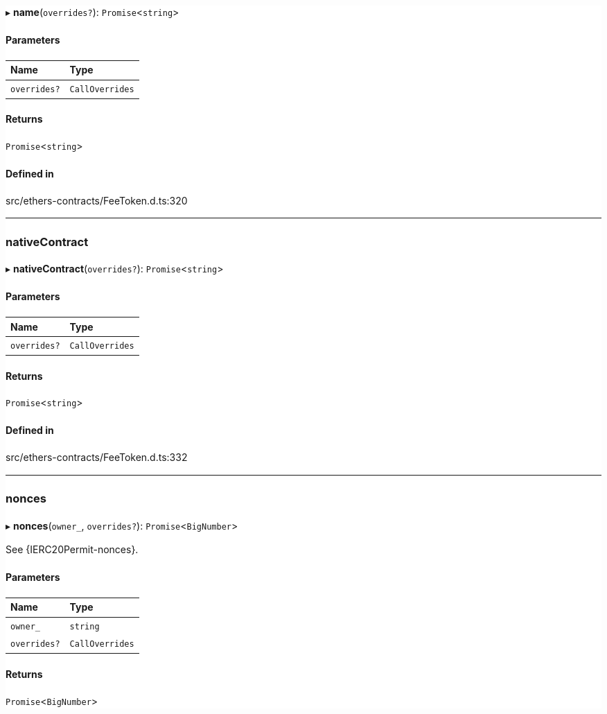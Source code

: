 ▸ **name**(`overrides?`): `Promise`<`string`\>

#### Parameters

| Name | Type |
| :------ | :------ |
| `overrides?` | `CallOverrides` |

#### Returns

`Promise`<`string`\>

#### Defined in

src/ethers-contracts/FeeToken.d.ts:320

___

### nativeContract

▸ **nativeContract**(`overrides?`): `Promise`<`string`\>

#### Parameters

| Name | Type |
| :------ | :------ |
| `overrides?` | `CallOverrides` |

#### Returns

`Promise`<`string`\>

#### Defined in

src/ethers-contracts/FeeToken.d.ts:332

___

### nonces

▸ **nonces**(`owner_`, `overrides?`): `Promise`<`BigNumber`\>

See {IERC20Permit-nonces}.

#### Parameters

| Name | Type |
| :------ | :------ |
| `owner_` | `string` |
| `overrides?` | `CallOverrides` |

#### Returns

`Promise`<`BigNumber`\>
